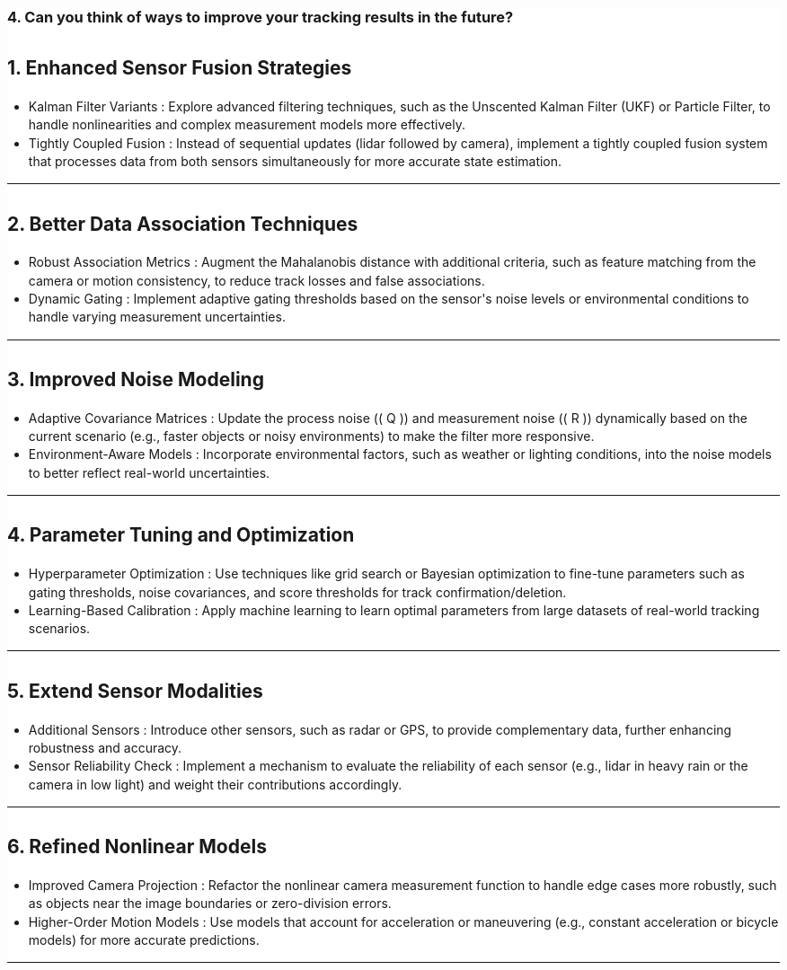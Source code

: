 ### 4. Can you think of ways to improve your tracking results in the future?

##  1. Enhanced Sensor Fusion Strategies 
-  Kalman Filter Variants : Explore advanced filtering techniques, such as the Unscented Kalman Filter (UKF) or Particle Filter, to handle nonlinearities and complex measurement models more effectively.
-  Tightly Coupled Fusion : Instead of sequential updates (lidar followed by camera), implement a tightly coupled fusion system that processes data from both sensors simultaneously for more accurate state estimation.

---

##  2. Better Data Association Techniques 
-  Robust Association Metrics : Augment the Mahalanobis distance with additional criteria, such as feature matching from the camera or motion consistency, to reduce track losses and false associations.
-  Dynamic Gating : Implement adaptive gating thresholds based on the sensor's noise levels or environmental conditions to handle varying measurement uncertainties.

---

##  3. Improved Noise Modeling 
-  Adaptive Covariance Matrices : Update the process noise (\( Q \)) and measurement noise (\( R \)) dynamically based on the current scenario (e.g., faster objects or noisy environments) to make the filter more responsive.
-  Environment-Aware Models : Incorporate environmental factors, such as weather or lighting conditions, into the noise models to better reflect real-world uncertainties.

---

##  4. Parameter Tuning and Optimization 
-  Hyperparameter Optimization : Use techniques like grid search or Bayesian optimization to fine-tune parameters such as gating thresholds, noise covariances, and score thresholds for track confirmation/deletion.
-  Learning-Based Calibration : Apply machine learning to learn optimal parameters from large datasets of real-world tracking scenarios.

---

##  5. Extend Sensor Modalities 
-  Additional Sensors : Introduce other sensors, such as radar or GPS, to provide complementary data, further enhancing robustness and accuracy.
-  Sensor Reliability Check : Implement a mechanism to evaluate the reliability of each sensor (e.g., lidar in heavy rain or the camera in low light) and weight their contributions accordingly.

---

##  6. Refined Nonlinear Models 
-  Improved Camera Projection : Refactor the nonlinear camera measurement function to handle edge cases more robustly, such as objects near the image boundaries or zero-division errors.
-  Higher-Order Motion Models : Use models that account for acceleration or maneuvering (e.g., constant acceleration or bicycle models) for more accurate predictions.

---